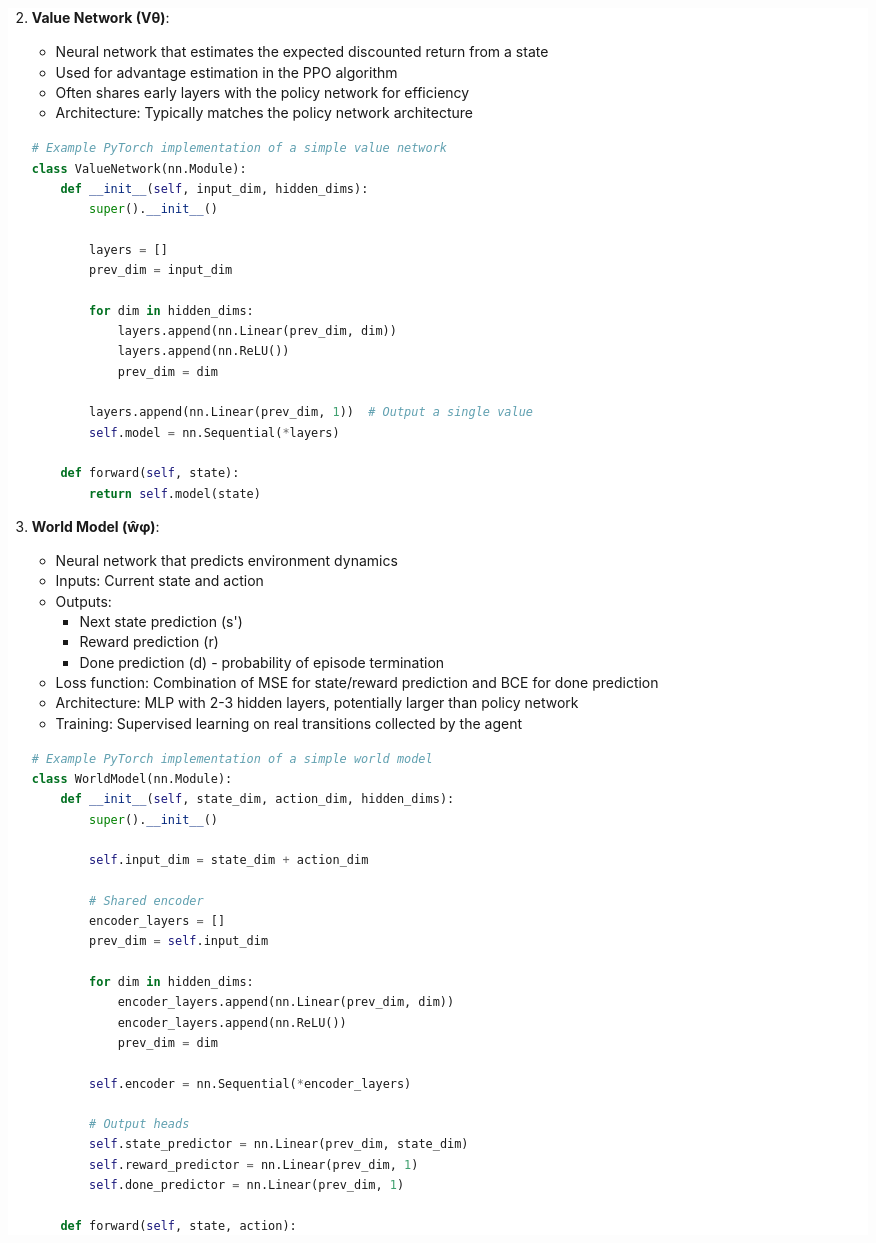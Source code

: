    ```python
   ```

2. **Value Network (Vθ)**:
   - Neural network that estimates the expected discounted return from a state
   - Used for advantage estimation in the PPO algorithm
   - Often shares early layers with the policy network for efficiency
   - Architecture: Typically matches the policy network architecture

   ```python
   # Example PyTorch implementation of a simple value network
   class ValueNetwork(nn.Module):
       def __init__(self, input_dim, hidden_dims):
           super().__init__()
           
           layers = []
           prev_dim = input_dim
           
           for dim in hidden_dims:
               layers.append(nn.Linear(prev_dim, dim))
               layers.append(nn.ReLU())
               prev_dim = dim
               
           layers.append(nn.Linear(prev_dim, 1))  # Output a single value
           self.model = nn.Sequential(*layers)
       
       def forward(self, state):
           return self.model(state)
   ```

3. **World Model (ŵφ)**:
   - Neural network that predicts environment dynamics
   - Inputs: Current state and action
   - Outputs:
     - Next state prediction (s')
     - Reward prediction (r)
     - Done prediction (d) - probability of episode termination
   - Loss function: Combination of MSE for state/reward prediction and BCE for done prediction
   - Architecture: MLP with 2-3 hidden layers, potentially larger than policy network
   - Training: Supervised learning on real transitions collected by the agent

   ```python
   # Example PyTorch implementation of a simple world model
   class WorldModel(nn.Module):
       def __init__(self, state_dim, action_dim, hidden_dims):
           super().__init__()
           
           self.input_dim = state_dim + action_dim
           
           # Shared encoder
           encoder_layers = []
           prev_dim = self.input_dim
           
           for dim in hidden_dims:
               encoder_layers.append(nn.Linear(prev_dim, dim))
               encoder_layers.append(nn.ReLU())
               prev_dim = dim
               
           self.encoder = nn.Sequential(*encoder_layers)
           
           # Output heads
           self.state_predictor = nn.Linear(prev_dim, state_dim)
           self.reward_predictor = nn.Linear(prev_dim, 1)
           self.done_predictor = nn.Linear(prev_dim, 1)
       
       def forward(self, state, action):
   ```